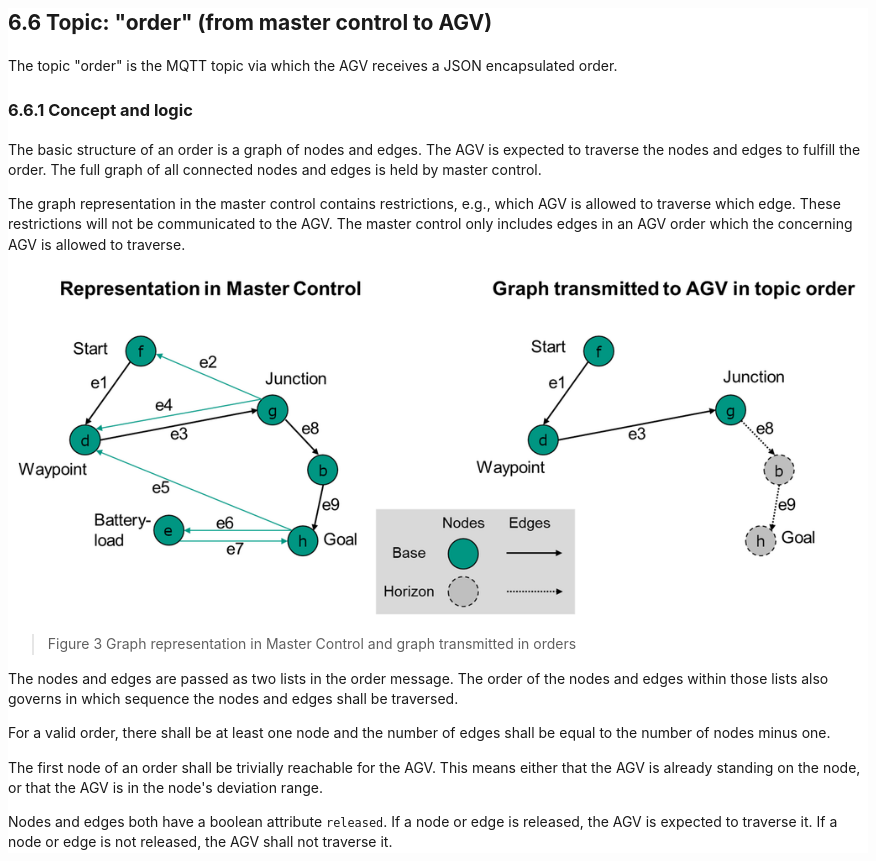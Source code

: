 

## 6.6 Topic: "order" (from master control to AGV)

The topic "order" is the MQTT topic via which the AGV receives a JSON encapsulated order.


### 6.6.1 Concept and logic

The basic structure of an order is a graph of nodes and edges.
The AGV is expected to traverse the nodes and edges to fulfill the order.
The full graph of all connected nodes and edges is held by master control.

The graph representation in the master control contains restrictions, e.g., which AGV is allowed to traverse which edge.
These restrictions will not be communicated to the AGV.
The master control only includes edges in an AGV order which the concerning AGV is allowed to traverse.

![Figure 3 Graph representation in Master Control and graph transmitted in orders](./assets/graph_representation_transmission.png)
>Figure 3 Graph representation in Master Control and graph transmitted in orders

The nodes and edges are passed as two lists in the order message.
The order of the nodes and edges within those lists also governs in which sequence the nodes and edges shall be traversed.

For a valid order, there shall be at least one node and the number of edges shall be equal to the number of nodes minus one.

The first node of an order shall be trivially reachable for the AGV.
This means either that the AGV is already standing on the node, or that the AGV is in the node's deviation range.

Nodes and edges both have a boolean attribute `released`.
If a node or edge is released, the AGV is expected to traverse it.
If a node or edge is not released, the AGV shall not traverse it.

